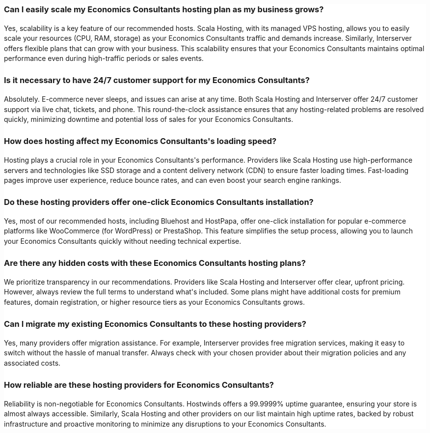 ### Can I easily scale my Economics Consultants hosting plan as my business grows? 
Yes, scalability is a key feature of our recommended hosts. Scala Hosting, with its managed VPS hosting, allows you to easily scale your resources (CPU, RAM, storage) as your Economics Consultants traffic and demands increase. Similarly, Interserver offers flexible plans that can grow with your business. This scalability ensures that your Economics Consultants maintains optimal performance even during high-traffic periods or sales events.

### Is it necessary to have 24/7 customer support for my Economics Consultants? 
Absolutely. E-commerce never sleeps, and issues can arise at any time. Both Scala Hosting and Interserver offer 24/7 customer support via live chat, tickets, and phone. This round-the-clock assistance ensures that any hosting-related problems are resolved quickly, minimizing downtime and potential loss of sales for your Economics Consultants.

### How does hosting affect my Economics Consultants's loading speed? 
Hosting plays a crucial role in your Economics Consultants's performance. Providers like Scala Hosting use high-performance servers and technologies like SSD storage and a content delivery network (CDN) to ensure faster loading times. Fast-loading pages improve user experience, reduce bounce rates, and can even boost your search engine rankings.

### Do these hosting providers offer one-click Economics Consultants installation? 
Yes, most of our recommended hosts, including Bluehost and HostPapa, offer one-click installation for popular e-commerce platforms like WooCommerce (for WordPress) or PrestaShop. This feature simplifies the setup process, allowing you to launch your Economics Consultants quickly without needing technical expertise.

### Are there any hidden costs with these Economics Consultants hosting plans? 
We prioritize transparency in our recommendations. Providers like Scala Hosting and Interserver offer clear, upfront pricing. However, always review the full terms to understand what's included. Some plans might have additional costs for premium features, domain registration, or higher resource tiers as your Economics Consultants grows.

### Can I migrate my existing Economics Consultants to these hosting providers? 
Yes, many providers offer migration assistance. For example, Interserver provides free migration services, making it easy to switch without the hassle of manual transfer. Always check with your chosen provider about their migration policies and any associated costs.

### How reliable are these hosting providers for Economics Consultants? 
Reliability is non-negotiable for Economics Consultants. Hostwinds offers a 99.9999% uptime guarantee, ensuring your store is almost always accessible. Similarly, Scala Hosting and other providers on our list maintain high uptime rates, backed by robust infrastructure and proactive monitoring to minimize any disruptions to your Economics Consultants.
